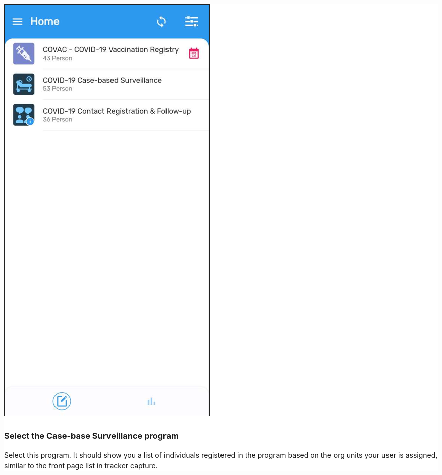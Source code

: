 ![home_page](resources/images/tracker_capture_android/home_page.png)

### Select the Case-base Surveillance program

Select this program. It should show you a list of individuals registered in the program based on the org units your user is assigned, similar to the front page list in tracker capture.
